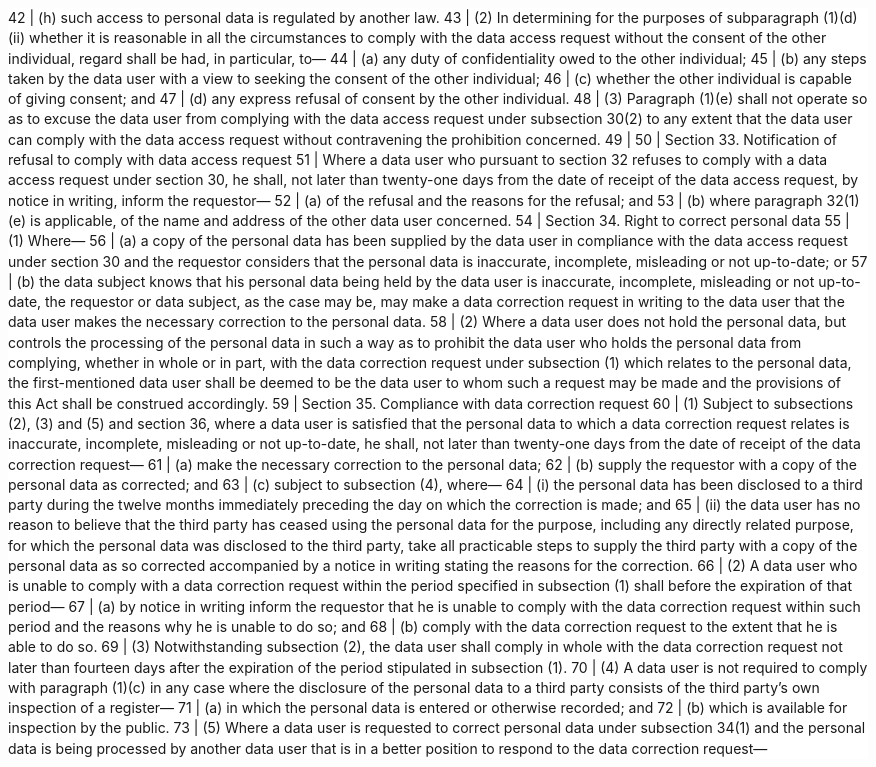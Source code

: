  42 | (h) such access to personal data is regulated by another law.
 43 | (2) In determining for the purposes of subparagraph (1)(d)(ii) whether it is reasonable in all the circumstances to comply with the data access request without the consent of the other individual, regard shall be had, in particular, to—
 44 | (a) any duty of confidentiality owed to the other individual;
 45 | (b) any steps taken by the data user with a view to seeking the consent of the other individual;
 46 | (c) whether the other individual is capable of giving consent; and
 47 | (d) any express refusal of consent by the other individual.
 48 | (3) Paragraph (1)(e) shall not operate so as to excuse the data user from complying with the data access request under subsection 30(2) to any extent that the data user can comply with the data access request without contravening the prohibition concerned.
 49 | 
 50 | Section 33. Notification of refusal to comply with data access request
 51 | Where a data user who pursuant to section 32 refuses to comply with a data access request under section 30, he shall, not later than twenty-one days from the date of receipt of the data access request, by notice in writing, inform the requestor—
 52 | (a) of the refusal and the reasons for the refusal; and
 53 | (b) where paragraph 32(1)(e) is applicable, of the name and address of the other data user concerned.
 54 | Section 34. Right to correct personal data
 55 | (1) Where—
 56 | (a) a copy of the personal data has been supplied by the data user in compliance with the data access request under section 30 and the requestor considers that the personal data is inaccurate, incomplete, misleading or not up-to-date; or
 57 | (b) the data subject knows that his personal data being held by the data user is inaccurate, incomplete, misleading or not up-to-date, the requestor or data subject, as the case may be, may make a data correction request in writing to the data user that the data user makes the necessary correction to the personal data.
 58 | (2) Where a data user does not hold the personal data, but controls the processing of the personal data in such a way as to prohibit the data user who holds the personal data from complying, whether in whole or in part, with the data correction request under subsection (1) which relates to the personal data, the first-mentioned data user shall be deemed to be the data user to whom such a request may be made and the provisions of this Act shall be construed accordingly.
 59 | Section 35. Compliance with data correction request
 60 | (1) Subject to subsections (2), (3) and (5) and section 36, where a data user is satisfied that the personal data to which a data correction request relates is inaccurate, incomplete, misleading or not up-to-date, he shall, not later than twenty-one days from the date of receipt of the data correction request—
 61 | (a) make the necessary correction to the personal data;
 62 | (b) supply the requestor with a copy of the personal data as corrected; and
 63 | (c) subject to subsection (4), where—
 64 | (i) the personal data has been disclosed to a third party during the twelve months immediately preceding the day on which the correction is made; and
 65 | (ii) the data user has no reason to believe that the third party has ceased using the personal data for the purpose, including any directly related purpose, for which the personal data was disclosed to the third party, take all practicable steps to supply the third party with a copy of the personal data as so corrected accompanied by a notice in writing stating the reasons for the correction.
 66 | (2) A data user who is unable to comply with a data correction request within the period specified in subsection (1) shall before the expiration of that period—
 67 | (a) by notice in writing inform the requestor that he is unable to comply with the data correction request within such period and the reasons why he is unable to do so; and
 68 | (b) comply with the data correction request to the extent that he is able to do so.
 69 | (3) Notwithstanding subsection (2), the data user shall comply in whole with the data correction request not later than fourteen days after the expiration of the period stipulated in subsection (1).
 70 | (4) A data user is not required to comply with paragraph (1)(c) in any case where the disclosure of the personal data to a third party consists of the third party’s own inspection of a register—
 71 | (a) in which the personal data is entered or otherwise recorded; and
 72 | (b) which is available for inspection by the public.
 73 | (5) Where a data user is requested to correct personal data under subsection 34(1) and the personal data is being processed by another data user that is in a better position to respond to the data correction request—